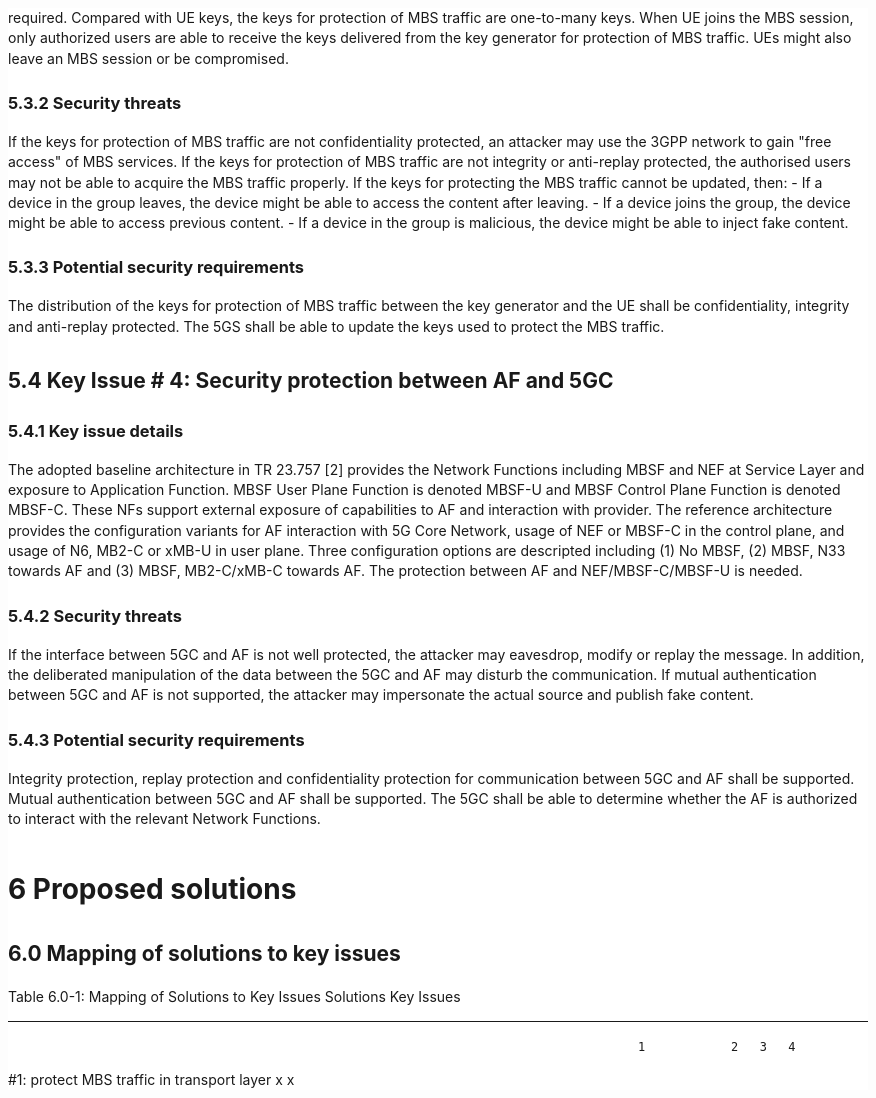 required.
Compared with UE keys, the keys for protection of MBS traffic are one-to-many
keys. When UE joins the MBS session, only authorized users are able to receive
the keys delivered from the key generator for protection of MBS traffic. UEs
might also leave an MBS session or be compromised.
### 5.3.2 Security threats
If the keys for protection of MBS traffic are not confidentiality protected,
an attacker may use the 3GPP network to gain \"free access\" of MBS services.
If the keys for protection of MBS traffic are not integrity or anti-replay
protected, the authorised users may not be able to acquire the MBS traffic
properly.
If the keys for protecting the MBS traffic cannot be updated, then:
\- If a device in the group leaves, the device might be able to access the
content after leaving.
\- If a device joins the group, the device might be able to access previous
content.
\- If a device in the group is malicious, the device might be able to inject
fake content.
### 5.3.3 Potential security requirements
The distribution of the keys for protection of MBS traffic between the key
generator and the UE shall be confidentiality, integrity and anti-replay
protected.
The 5GS shall be able to update the keys used to protect the MBS traffic.
## 5.4 Key Issue # 4: Security protection between AF and 5GC
### 5.4.1 Key issue details
The adopted baseline architecture in TR 23.757 [2] provides the Network
Functions including MBSF and NEF at Service Layer and exposure to Application
Function. MBSF User Plane Function is denoted MBSF-U and MBSF Control Plane
Function is denoted MBSF-C. These NFs support external exposure of
capabilities to AF and interaction with provider.
The reference architecture provides the configuration variants for AF
interaction with 5G Core Network, usage of NEF or MBSF-C in the control plane,
and usage of N6, MB2-C or xMB-U in user plane. Three configuration options are
descripted including (1) No MBSF, (2) MBSF, N33 towards AF and (3) MBSF,
MB2-C/xMB-C towards AF. The protection between AF and NEF/MBSF-C/MBSF-U is
needed.
### 5.4.2 Security threats
If the interface between 5GC and AF is not well protected, the attacker may
eavesdrop, modify or replay the message. In addition, the deliberated
manipulation of the data between the 5GC and AF may disturb the communication.
If mutual authentication between 5GC and AF is not supported, the attacker may
impersonate the actual source and publish fake content.
### 5.4.3 Potential security requirements
Integrity protection, replay protection and confidentiality protection for
communication between 5GC and AF shall be supported.
Mutual authentication between 5GC and AF shall be supported.
The 5GC shall be able to determine whether the AF is authorized to interact
with the relevant Network Functions.
# 6 Proposed solutions
## 6.0 Mapping of solutions to key issues
Table 6.0-1: Mapping of Solutions to Key Issues
Solutions Key Issues
* * *
                                                                                            1            2   3   4
#1: protect MBS traffic in transport layer x x  
